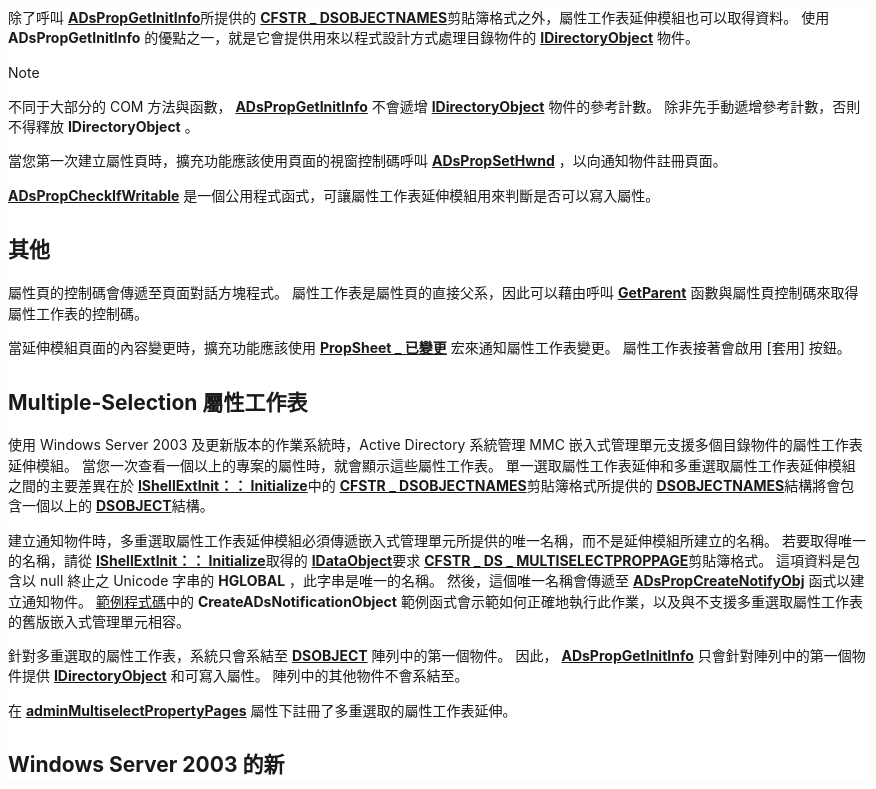 除了呼叫 [**ADsPropGetInitInfo**](/windows/desktop/api/Adsprop/nf-adsprop-adspropgetinitinfo)所提供的 [**CFSTR \_ DSOBJECTNAMES**](/previous-versions/windows/desktop/mmc/cfstr-dsobjectnames-clipboard-format)剪貼簿格式之外，屬性工作表延伸模組也可以取得資料。 使用 **ADsPropGetInitInfo** 的優點之一，就是它會提供用來以程式設計方式處理目錄物件的 [**IDirectoryObject**](/windows/desktop/api/iads/nn-iads-idirectoryobject) 物件。

> [!Note]  
> 不同于大部分的 COM 方法與函數， [**ADsPropGetInitInfo**](/windows/desktop/api/Adsprop/nf-adsprop-adspropgetinitinfo) 不會遞增 [**IDirectoryObject**](/windows/desktop/api/iads/nn-iads-idirectoryobject) 物件的參考計數。 除非先手動遞增參考計數，否則不得釋放 **IDirectoryObject** 。

 

當您第一次建立屬性頁時，擴充功能應該使用頁面的視窗控制碼呼叫 [**ADsPropSetHwnd**](/windows/desktop/api/Adsprop/nf-adsprop-adspropsethwnd) ，以向通知物件註冊頁面。

[**ADsPropCheckIfWritable**](/windows/desktop/api/Adsprop/nf-adsprop-adspropcheckifwritable) 是一個公用程式函式，可讓屬性工作表延伸模組用來判斷是否可以寫入屬性。

## <a name="miscellaneous"></a>其他

屬性頁的控制碼會傳遞至頁面對話方塊程式。 屬性工作表是屬性頁的直接父系，因此可以藉由呼叫 [**GetParent**](/windows/win32/api/winuser/nf-winuser-getparent) 函數與屬性頁控制碼來取得屬性工作表的控制碼。

當延伸模組頁面的內容變更時，擴充功能應該使用 [**PropSheet \_ 已變更**](/windows/win32/api/prsht/nf-prsht-propsheet_changed) 宏來通知屬性工作表變更。 屬性工作表接著會啟用 [套用] 按鈕。

## <a name="multiple-selection-property-sheets"></a>Multiple-Selection 屬性工作表

使用 Windows Server 2003 及更新版本的作業系統時，Active Directory 系統管理 MMC 嵌入式管理單元支援多個目錄物件的屬性工作表延伸模組。 當您一次查看一個以上的專案的屬性時，就會顯示這些屬性工作表。 單一選取屬性工作表延伸和多重選取屬性工作表延伸模組之間的主要差異在於 [**IShellExtInit：： Initialize**](/windows/win32/api/shobjidl_core/nf-shobjidl_core-ishellextinit-initialize)中的 [**CFSTR \_ DSOBJECTNAMES**](/previous-versions/windows/desktop/mmc/cfstr-dsobjectnames-clipboard-format)剪貼簿格式所提供的 [**DSOBJECTNAMES**](/windows/desktop/api/Dsclient/ns-dsclient-dsobjectnames)結構將會包含一個以上的 [**DSOBJECT**](/windows/desktop/api/Dsclient/ns-dsclient-dsobject)結構。

建立通知物件時，多重選取屬性工作表延伸模組必須傳遞嵌入式管理單元所提供的唯一名稱，而不是延伸模組所建立的名稱。 若要取得唯一的名稱，請從 [**IShellExtInit：： Initialize**](/windows/win32/api/shobjidl_core/nf-shobjidl_core-ishellextinit-initialize)取得的 [**IDataObject**](/windows/win32/api/objidl/nn-objidl-idataobject)要求 [**CFSTR \_ DS \_ MULTISELECTPROPPAGE**](cfstr-ds-multiselectproppage.md)剪貼簿格式。 這項資料是包含以 null 終止之 Unicode 字串的 **HGLOBAL** ，此字串是唯一的名稱。 然後，這個唯一名稱會傳遞至 [**ADsPropCreateNotifyObj**](/windows/desktop/api/Adsprop/nf-adsprop-adspropcreatenotifyobj) 函式以建立通知物件。 [範例程式碼](example-code-for-implementation-of-the-property-sheet-com-object.md)中的 **CreateADsNotificationObject** 範例函式會示範如何正確地執行此作業，以及與不支援多重選取屬性工作表的舊版嵌入式管理單元相容。

針對多重選取的屬性工作表，系統只會系結至 [**DSOBJECT**](/windows/desktop/api/Dsclient/ns-dsclient-dsobject) 陣列中的第一個物件。 因此， [**ADsPropGetInitInfo**](/windows/desktop/api/Adsprop/nf-adsprop-adspropgetinitinfo) 只會針對陣列中的第一個物件提供 [**IDirectoryObject**](/windows/desktop/api/iads/nn-iads-idirectoryobject) 和可寫入屬性。 陣列中的其他物件不會系結至。

在 [**adminMultiselectPropertyPages**](/windows/desktop/ADSchema/a-adminmultiselectpropertypages) 屬性下註冊了多重選取的屬性工作表延伸。

## <a name="new-with-windows-server-2003"></a>Windows Server 2003 的新
